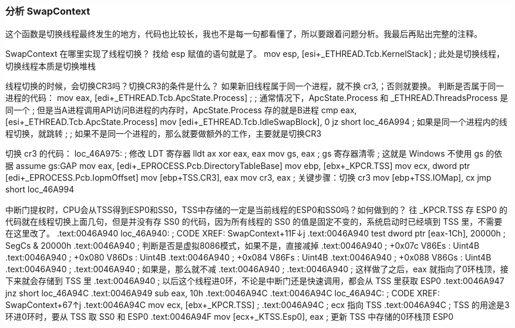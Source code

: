 ### 分析 SwapContext
这个函数是切换线程最终发生的地方，代码也比较长，我也不是每一句都看懂了，所以要跟着问题分析。我最后再贴出完整的注释。

SwapContext 在哪里实现了线程切换？
找给 esp 赋值的语句就是了。
mov     esp, [esi+_ETHREAD.Tcb.KernelStack] ; 此处是切换线程，切换线程本质是切换堆栈

线程切换的时候，会切换CR3吗？切换CR3的条件是什么？
如果新旧线程属于同一个进程，就不换 cr3,；否则就要换。
判断是否属于同一进程的代码：
mov     eax, [edi+_ETHREAD.Tcb.ApcState.Process] ;
                        ; 通常情况下，ApcState.Process 和 _ETHREAD.ThreadsProcess 是同一个
                        ; 但是当A进程调用API访问B进程的内存时，ApcState.Process 存的就是B进程
cmp     eax, [esi+_ETHREAD.Tcb.ApcState.Process]
mov     [edi+_ETHREAD.Tcb.IdleSwapBlock], 0
jz      short loc_46A994 ; 如果是同一个进程内的线程切换，就跳转
                        ;
                        ; 如果不是同一个进程的，那么就要做额外的工作，主要就是切换CR3

切换 cr3 的代码：
loc_46A975:             ; 修改 LDT 寄存器
lldt    ax
xor     eax, eax
mov     gs, eax         ; gs 寄存器清零
                        ; 这就是 Windows 不使用 gs 的依据
assume gs:GAP
mov     eax, [edi+_EPROCESS.Pcb.DirectoryTableBase]
mov     ebp, [ebx+_KPCR.TSS]
mov     ecx, dword ptr [edi+_EPROCESS.Pcb.IopmOffset]
mov     [ebp+TSS.CR3], eax
mov     cr3, eax        ; 关键步骤：切换 cr3
mov     [ebp+TSS.IOMap], cx
jmp     short loc_46A994

中断门提权时，CPU会从TSS得到ESP0和SS0，TSS中存储的一定是当前线程的ESP0和SS0吗？如何做到的？
往 _KPCR.TSS 存 ESP0 的代码就在线程切换上面几句，但是并没有存 SS0 的代码，因为所有线程的 SS0 的值是固定不变的，系统启动时已经填到 TSS 里，不需要在这里改了。
.text:0046A940 loc_46A940:                             ; CODE XREF: SwapContext+11F↓j
.text:0046A940                 test    dword ptr [eax-1Ch], 20000h ; SegCs & 20000h
.text:0046A940                                         ; 判断是否是虚拟8086模式，如果不是，直接减掉
.text:0046A940                                         ;    +0x07c V86Es            : Uint4B
.text:0046A940                                         ;    +0x080 V86Ds            : Uint4B
.text:0046A940                                         ;    +0x084 V86Fs            : Uint4B
.text:0046A940                                         ;    +0x088 V86Gs            : Uint4B
.text:0046A940                                         ;
.text:0046A940                                         ; 如果是，那么就不减
.text:0046A940                                         ;
.text:0046A940                                         ; 这样做了之后，eax 就指向了0环栈顶，接下来就会存储到 TSS 里
.text:0046A940                                         ; 以后这个线程进0环，不论是中断门还是快速调用，都会从 TSS 里获取 ESP0
.text:0046A947                 jnz     short loc_46A94C
.text:0046A949                 sub     eax, 10h
.text:0046A94C
.text:0046A94C loc_46A94C:                             ; CODE XREF: SwapContext+67↑j
.text:0046A94C                 mov     ecx, [ebx+_KPCR.TSS] ;
.text:0046A94C                                         ; ecx 指向 TSS
.text:0046A94C                                         ; TSS 的用途是3环进0环时，要从 TSS 取 SS0 和 ESP0
.text:0046A94F                 mov     [ecx+_KTSS.Esp0], eax ; 更新 TSS 中存储的0环栈顶 ESP0
